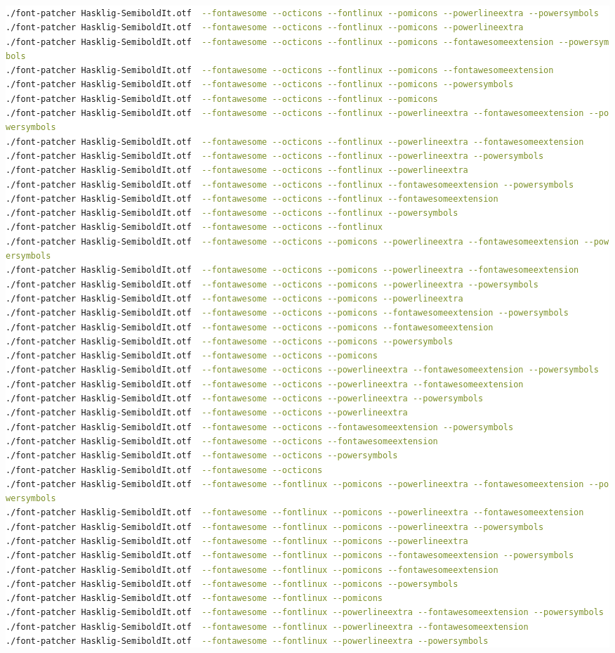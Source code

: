```sh
./font-patcher Hasklig-SemiboldIt.otf  --fontawesome --octicons --fontlinux --pomicons --powerlineextra --powersymbols
./font-patcher Hasklig-SemiboldIt.otf  --fontawesome --octicons --fontlinux --pomicons --powerlineextra
./font-patcher Hasklig-SemiboldIt.otf  --fontawesome --octicons --fontlinux --pomicons --fontawesomeextension --powersymbols
./font-patcher Hasklig-SemiboldIt.otf  --fontawesome --octicons --fontlinux --pomicons --fontawesomeextension
./font-patcher Hasklig-SemiboldIt.otf  --fontawesome --octicons --fontlinux --pomicons --powersymbols
./font-patcher Hasklig-SemiboldIt.otf  --fontawesome --octicons --fontlinux --pomicons
./font-patcher Hasklig-SemiboldIt.otf  --fontawesome --octicons --fontlinux --powerlineextra --fontawesomeextension --powersymbols
./font-patcher Hasklig-SemiboldIt.otf  --fontawesome --octicons --fontlinux --powerlineextra --fontawesomeextension
./font-patcher Hasklig-SemiboldIt.otf  --fontawesome --octicons --fontlinux --powerlineextra --powersymbols
./font-patcher Hasklig-SemiboldIt.otf  --fontawesome --octicons --fontlinux --powerlineextra
./font-patcher Hasklig-SemiboldIt.otf  --fontawesome --octicons --fontlinux --fontawesomeextension --powersymbols
./font-patcher Hasklig-SemiboldIt.otf  --fontawesome --octicons --fontlinux --fontawesomeextension
./font-patcher Hasklig-SemiboldIt.otf  --fontawesome --octicons --fontlinux --powersymbols
./font-patcher Hasklig-SemiboldIt.otf  --fontawesome --octicons --fontlinux
./font-patcher Hasklig-SemiboldIt.otf  --fontawesome --octicons --pomicons --powerlineextra --fontawesomeextension --powersymbols
./font-patcher Hasklig-SemiboldIt.otf  --fontawesome --octicons --pomicons --powerlineextra --fontawesomeextension
./font-patcher Hasklig-SemiboldIt.otf  --fontawesome --octicons --pomicons --powerlineextra --powersymbols
./font-patcher Hasklig-SemiboldIt.otf  --fontawesome --octicons --pomicons --powerlineextra
./font-patcher Hasklig-SemiboldIt.otf  --fontawesome --octicons --pomicons --fontawesomeextension --powersymbols
./font-patcher Hasklig-SemiboldIt.otf  --fontawesome --octicons --pomicons --fontawesomeextension
./font-patcher Hasklig-SemiboldIt.otf  --fontawesome --octicons --pomicons --powersymbols
./font-patcher Hasklig-SemiboldIt.otf  --fontawesome --octicons --pomicons
./font-patcher Hasklig-SemiboldIt.otf  --fontawesome --octicons --powerlineextra --fontawesomeextension --powersymbols
./font-patcher Hasklig-SemiboldIt.otf  --fontawesome --octicons --powerlineextra --fontawesomeextension
./font-patcher Hasklig-SemiboldIt.otf  --fontawesome --octicons --powerlineextra --powersymbols
./font-patcher Hasklig-SemiboldIt.otf  --fontawesome --octicons --powerlineextra
./font-patcher Hasklig-SemiboldIt.otf  --fontawesome --octicons --fontawesomeextension --powersymbols
./font-patcher Hasklig-SemiboldIt.otf  --fontawesome --octicons --fontawesomeextension
./font-patcher Hasklig-SemiboldIt.otf  --fontawesome --octicons --powersymbols
./font-patcher Hasklig-SemiboldIt.otf  --fontawesome --octicons
./font-patcher Hasklig-SemiboldIt.otf  --fontawesome --fontlinux --pomicons --powerlineextra --fontawesomeextension --powersymbols
./font-patcher Hasklig-SemiboldIt.otf  --fontawesome --fontlinux --pomicons --powerlineextra --fontawesomeextension
./font-patcher Hasklig-SemiboldIt.otf  --fontawesome --fontlinux --pomicons --powerlineextra --powersymbols
./font-patcher Hasklig-SemiboldIt.otf  --fontawesome --fontlinux --pomicons --powerlineextra
./font-patcher Hasklig-SemiboldIt.otf  --fontawesome --fontlinux --pomicons --fontawesomeextension --powersymbols
./font-patcher Hasklig-SemiboldIt.otf  --fontawesome --fontlinux --pomicons --fontawesomeextension
./font-patcher Hasklig-SemiboldIt.otf  --fontawesome --fontlinux --pomicons --powersymbols
./font-patcher Hasklig-SemiboldIt.otf  --fontawesome --fontlinux --pomicons
./font-patcher Hasklig-SemiboldIt.otf  --fontawesome --fontlinux --powerlineextra --fontawesomeextension --powersymbols
./font-patcher Hasklig-SemiboldIt.otf  --fontawesome --fontlinux --powerlineextra --fontawesomeextension
./font-patcher Hasklig-SemiboldIt.otf  --fontawesome --fontlinux --powerlineextra --powersymbols
```